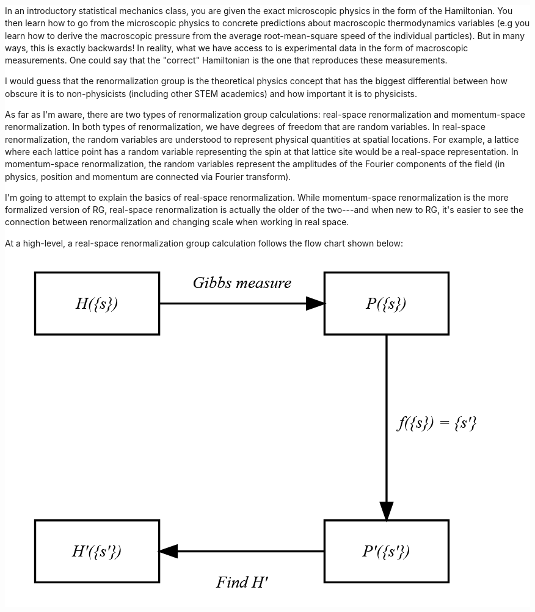 In an introductory statistical mechanics class, you are given the exact microscopic physics in the form of the Hamiltonian. You then learn how to go from the microscopic physics to concrete predictions about macroscopic thermodynamics variables (e.g you learn how to derive the macroscopic pressure from the average root-mean-square speed of the individual particles). But in many ways, this is exactly backwards! In reality, what we have access to is experimental data in the form of macroscopic measurements. One could say that the "correct" Hamiltonian is the one that reproduces these measurements.

I would guess that the renormalization group is the theoretical physics concept that has the biggest differential between how obscure it is to non-physicists (including other STEM academics) and how important it is to physicists. 

As far as I'm aware, there are two types of renormalization group calculations: real-space renormalization and momentum-space renormalization. In both types of renormalization, we have degrees of freedom that are random variables. In real-space renormalization, the random variables are understood to represent physical quantities at spatial locations. For example, a lattice where each lattice point has a random variable representing the spin at that lattice site would be a real-space representation. In momentum-space renormalization, the random variables represent the amplitudes of the Fourier components of the field (in physics, position and momentum are connected via Fourier transform).

I'm going to attempt to explain the basics of real-space renormalization. While momentum-space renormalization is the more formalized version of RG, real-space renormalization is actually the older of the two---and when new to RG, it's easier to see the connection between renormalization and changing scale when working in real space.

At a high-level, a real-space renormalization group calculation follows the flow chart shown below:

![Real-space RG](\assets\real-space-renormalization\real-space-RG.png)
